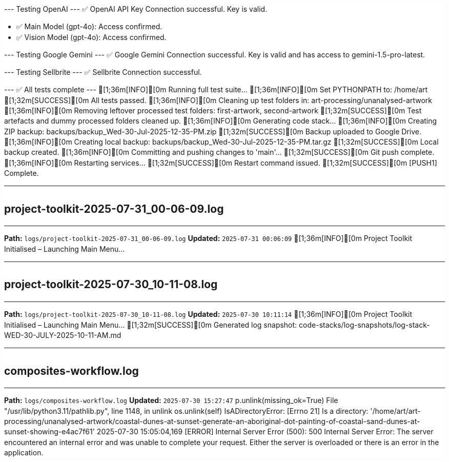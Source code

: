 --- Testing OpenAI ---
✅ OpenAI API Key       Connection successful. Key is valid.
  - ✅ Main Model (gpt-4o): Access confirmed.
  - ✅ Vision Model (gpt-4o): Access confirmed.

--- Testing Google Gemini ---
✅ Google Gemini        Connection successful. Key is valid and has access to gemini-1.5-pro-latest.

--- Testing Sellbrite ---
✅ Sellbrite            Connection successful. 

--- ✅ All tests complete ---
[1;36m[INFO][0m Running full test suite...
[1;36m[INFO][0m Set PYTHONPATH to: /home/art
[1;32m[SUCCESS][0m All tests passed.
[1;36m[INFO][0m Cleaning up test folders in: art-processing/unanalysed-artwork
[1;36m[INFO][0m Removing leftover processed test folders: first-artwork, second-artwork
[1;32m[SUCCESS][0m Test artefacts and dummy processed folders cleaned up.
[1;36m[INFO][0m Generating code stack...
[1;36m[INFO][0m Creating ZIP backup: backups/backup_Wed-30-Jul-2025-12-35-PM.zip
[1;32m[SUCCESS][0m Backup uploaded to Google Drive.
[1;36m[INFO][0m Creating local backup: backups/backup_Wed-30-Jul-2025-12-35-PM.tar.gz
[1;32m[SUCCESS][0m Local backup created.
[1;36m[INFO][0m Committing and pushing changes to 'main'...
[1;32m[SUCCESS][0m Git push complete.
[1;36m[INFO][0m Restarting services...
[1;32m[SUCCESS][0m Restart command issued.
[1;32m[SUCCESS][0m [PUSH1] Complete.


---
## project-toolkit-2025-07-31_00-06-09.log
---
**Path:** `logs/project-toolkit-2025-07-31_00-06-09.log`
**Updated:** `2025-07-31 00:06:09`
[1;36m[INFO][0m Project Toolkit Initialised – Launching Main Menu...


---
## project-toolkit-2025-07-30_10-11-08.log
---
**Path:** `logs/project-toolkit-2025-07-30_10-11-08.log`
**Updated:** `2025-07-30 10:11:14`
[1;36m[INFO][0m Project Toolkit Initialised – Launching Main Menu...
[1;32m[SUCCESS][0m Generated log snapshot: code-stacks/log-snapshots/log-stack-WED-30-JULY-2025-10-11-AM.md


---
## composites-workflow.log
---
**Path:** `logs/composites-workflow.log`
**Updated:** `2025-07-30 15:27:47`
    p.unlink(missing_ok=True)
  File "/usr/lib/python3.11/pathlib.py", line 1148, in unlink
    os.unlink(self)
IsADirectoryError: [Errno 21] Is a directory: '/home/art/art-processing/unanalysed-artwork/coastal-dunes-at-sunset-generate-an-aboriginal-dot-painting-of-coastal-sand-dunes-at-sunset-showing-e4ac7f61'
2025-07-30 15:05:04,169 [ERROR] Internal Server Error (500): 500 Internal Server Error: The server encountered an internal error and was unable to complete your request. Either the server is overloaded or there is an error in the application.